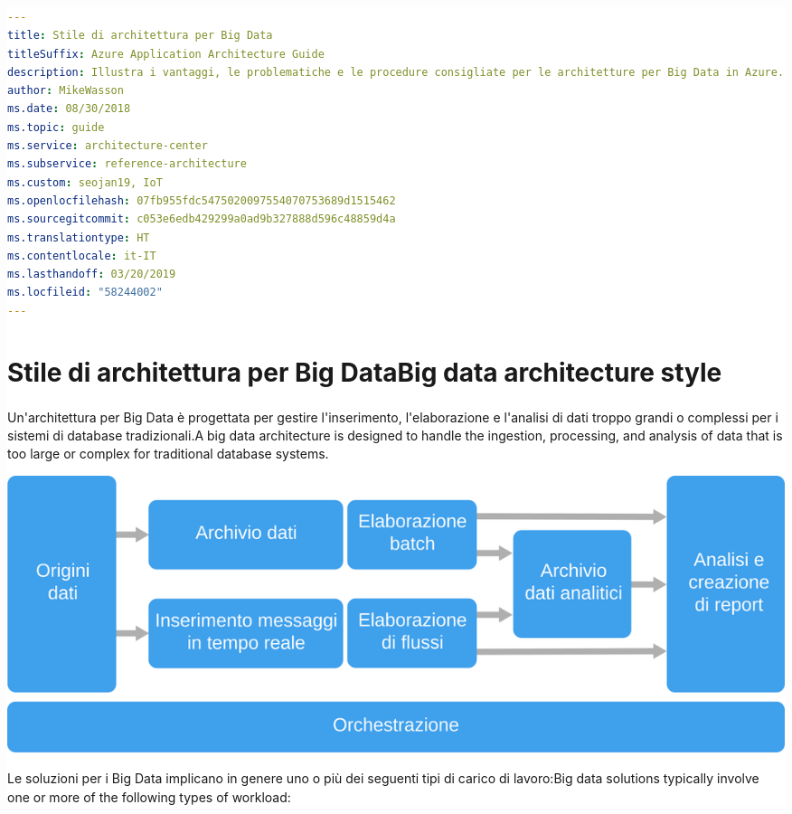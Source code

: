 ```yaml
---
title: Stile di architettura per Big Data
titleSuffix: Azure Application Architecture Guide
description: Illustra i vantaggi, le problematiche e le procedure consigliate per le architetture per Big Data in Azure.
author: MikeWasson
ms.date: 08/30/2018
ms.topic: guide
ms.service: architecture-center
ms.subservice: reference-architecture
ms.custom: seojan19, IoT
ms.openlocfilehash: 07fb955fdc5475020097554070753689d1515462
ms.sourcegitcommit: c053e6edb429299a0ad9b327888d596c48859d4a
ms.translationtype: HT
ms.contentlocale: it-IT
ms.lasthandoff: 03/20/2019
ms.locfileid: "58244002"
---
```

# <a name="big-data-architecture-style"></a><span data-ttu-id="b5d3c-103">Stile di architettura per Big Data</span><span class="sxs-lookup"><span data-stu-id="b5d3c-103">Big data architecture style</span></span>

<span data-ttu-id="b5d3c-104">Un'architettura per Big Data è progettata per gestire l'inserimento, l'elaborazione e l'analisi di dati troppo grandi o complessi per i sistemi di database tradizionali.</span><span class="sxs-lookup"><span data-stu-id="b5d3c-104">A big data architecture is designed to handle the ingestion, processing, and analysis of data that is too large or complex for traditional database systems.</span></span>

![Diagramma logico dello stile di un'architettura per Big Data](./images/big-data-logical.svg)

<span data-ttu-id="b5d3c-106">Le soluzioni per i Big Data implicano in genere uno o più dei seguenti tipi di carico di lavoro:</span><span class="sxs-lookup"><span data-stu-id="b5d3c-106">Big data solutions typically involve one or more of the following types of workload:</span></span>
